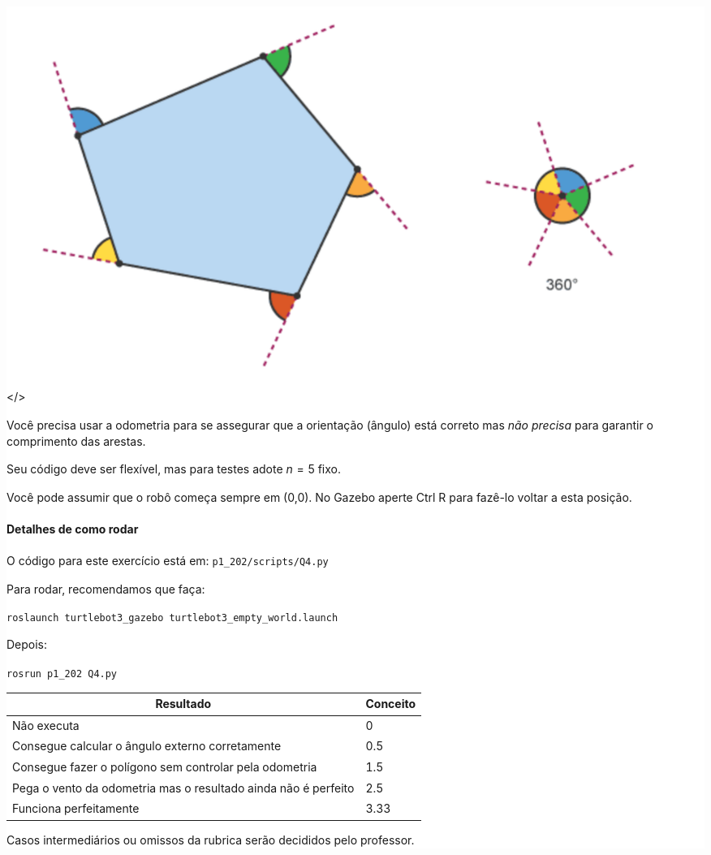 <img src="./angulos_externos.png"></>


Você precisa usar a odometria para se assegurar que a orientação (ângulo) está correto mas *não precisa* para garantir o comprimento das arestas.

Seu código deve ser flexível, mas para testes adote $n=5$ fixo. 

Você pode assumir que o robô começa sempre em (0,0). No Gazebo aperte Ctrl R para fazê-lo voltar a esta posição.

#### Detalhes de como rodar


O código para este exercício está em: `p1_202/scripts/Q4.py`

Para rodar, recomendamos que faça:

    roslaunch turtlebot3_gazebo turtlebot3_empty_world.launch

Depois:

    rosrun p1_202 Q4.py



|Resultado| Conceito| 
|---|---|
| Não executa | 0 |
| Consegue calcular o ângulo externo corretamente | 0.5 |
| Consegue fazer o polígono sem controlar pela odometria | 1.5 |
| Pega o vento da odometria mas o resultado ainda não é perfeito | 2.5|
| Funciona perfeitamente | 3.33|


Casos intermediários ou omissos da rubrica serão decididos pelo professor.
